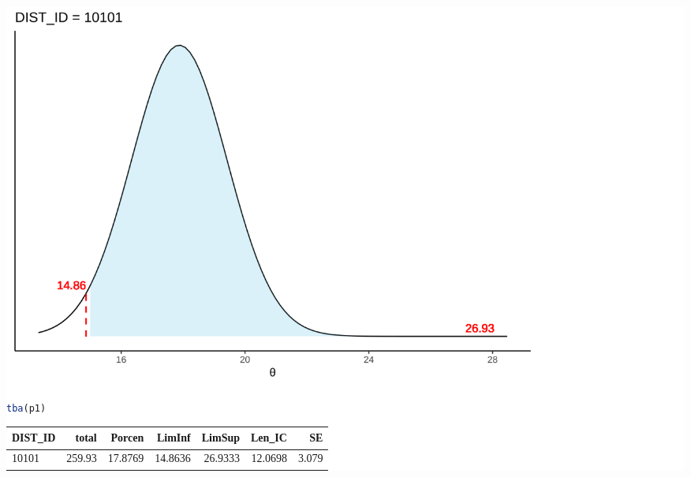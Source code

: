 <img src="10.Demographic_analysis_files/figure-html/unnamed-chunk-7-1.svg" width="672" />

```r
tba(p1)
```

<table class="table table-striped lightable-classic" style="width: auto !important; margin-left: auto; margin-right: auto; font-family: Arial Narrow; width: auto !important; margin-left: auto; margin-right: auto;">
 <thead>
  <tr>
   <th style="text-align:left;"> DIST_ID </th>
   <th style="text-align:right;"> total </th>
   <th style="text-align:right;"> Porcen </th>
   <th style="text-align:right;"> LimInf </th>
   <th style="text-align:right;"> LimSup </th>
   <th style="text-align:right;"> Len_IC </th>
   <th style="text-align:right;"> SE </th>
  </tr>
 </thead>
<tbody>
  <tr>
   <td style="text-align:left;"> 10101 </td>
   <td style="text-align:right;"> 259.93 </td>
   <td style="text-align:right;"> 17.8769 </td>
   <td style="text-align:right;"> 14.8636 </td>
   <td style="text-align:right;"> 26.9333 </td>
   <td style="text-align:right;"> 12.0698 </td>
   <td style="text-align:right;"> 3.079 </td>
  </tr>
</tbody>
</table>
